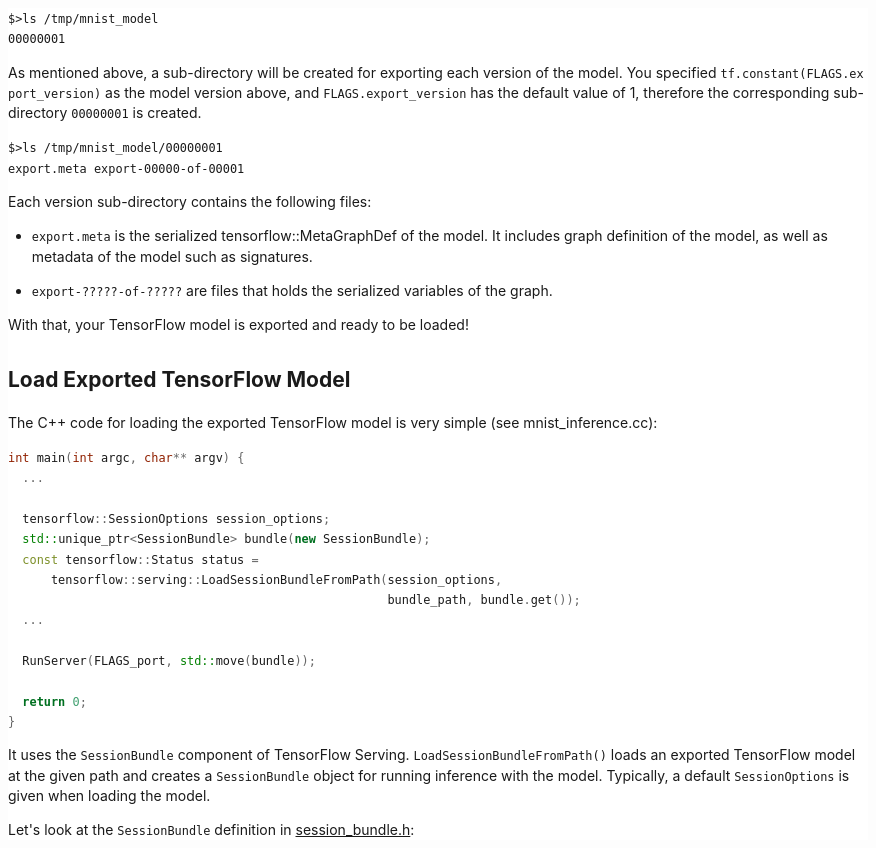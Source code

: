 ~~~shell
$>ls /tmp/mnist_model
00000001
~~~

As mentioned above, a sub-directory will be created for exporting each version
of the model. You specified `tf.constant(FLAGS.export_version)` as the model
version above, and `FLAGS.export_version` has the default value of 1, therefore
the corresponding sub-directory `00000001` is created.

~~~shell
$>ls /tmp/mnist_model/00000001
export.meta export-00000-of-00001
~~~

Each version sub-directory contains the following files:

  * `export.meta` is the serialized tensorflow::MetaGraphDef of the model. It
  includes graph definition of the model, as well as metadata of the model
  such as signatures.

  * `export-?????-of-?????` are files that holds the serialized variables of
  the graph.

With that, your TensorFlow model is exported and ready to be loaded!

## Load Exported TensorFlow Model

The C++ code for loading the exported TensorFlow model is very simple (see
mnist_inference.cc):

~~~cc
int main(int argc, char** argv) {
  ...

  tensorflow::SessionOptions session_options;
  std::unique_ptr<SessionBundle> bundle(new SessionBundle);
  const tensorflow::Status status =
      tensorflow::serving::LoadSessionBundleFromPath(session_options,
                                                     bundle_path, bundle.get());
  ...

  RunServer(FLAGS_port, std::move(bundle));

  return 0;
}
~~~

It uses the `SessionBundle` component of TensorFlow Serving.
`LoadSessionBundleFromPath()` loads an exported TensorFlow model at the given
path and creates a `SessionBundle` object for running inference with the model.
Typically, a default `SessionOptions` is given when loading the model.

Let's look at the `SessionBundle` definition in
[session_bundle.h](https://github.com/tensorflow/serving/tree/master/tensorflow_serving/session_bundle/session_bundle.h):

